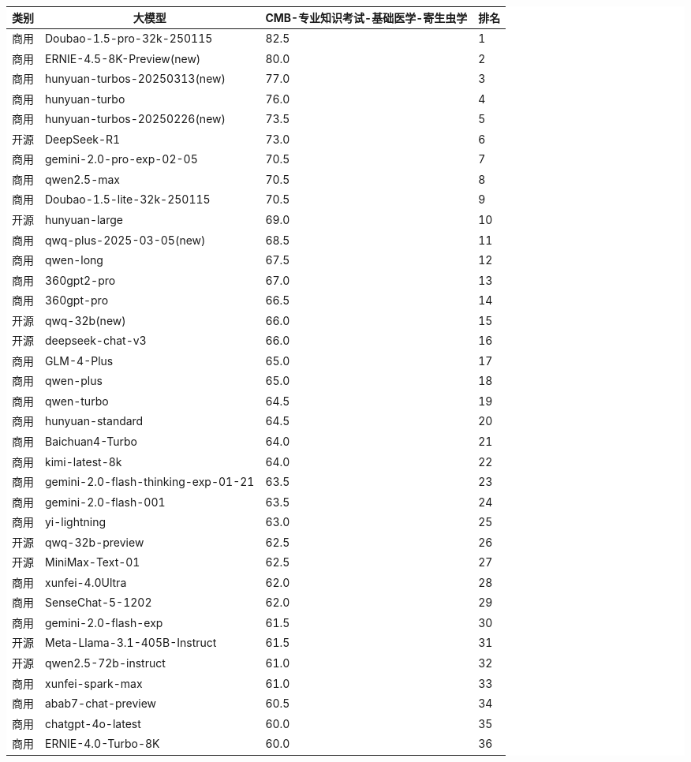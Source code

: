 
| 类别 | 大模型                         | CMB-专业知识考试-基础医学-寄生虫学 | 排名 |
|-----|------------------------------|---------|----|
|商用|Doubao-1.5-pro-32k-250115|82.5|1|
|商用|ERNIE-4.5-8K-Preview(new)|80.0|2|
|商用|hunyuan-turbos-20250313(new)|77.0|3|
|商用|hunyuan-turbo|76.0|4|
|商用|hunyuan-turbos-20250226(new)|73.5|5|
|开源|DeepSeek-R1|73.0|6|
|商用|gemini-2.0-pro-exp-02-05|70.5|7|
|商用|qwen2.5-max|70.5|8|
|商用|Doubao-1.5-lite-32k-250115|70.5|9|
|开源|hunyuan-large|69.0|10|
|商用|qwq-plus-2025-03-05(new)|68.5|11|
|商用|qwen-long|67.5|12|
|商用|360gpt2-pro|67.0|13|
|商用|360gpt-pro|66.5|14|
|开源|qwq-32b(new)|66.0|15|
|开源|deepseek-chat-v3|66.0|16|
|商用|GLM-4-Plus|65.0|17|
|商用|qwen-plus|65.0|18|
|商用|qwen-turbo|64.5|19|
|商用|hunyuan-standard|64.5|20|
|商用|Baichuan4-Turbo|64.0|21|
|商用|kimi-latest-8k|64.0|22|
|商用|gemini-2.0-flash-thinking-exp-01-21|63.5|23|
|商用|gemini-2.0-flash-001|63.5|24|
|商用|yi-lightning|63.0|25|
|开源|qwq-32b-preview|62.5|26|
|开源|MiniMax-Text-01|62.5|27|
|商用|xunfei-4.0Ultra|62.0|28|
|商用|SenseChat-5-1202|62.0|29|
|商用|gemini-2.0-flash-exp|61.5|30|
|开源|Meta-Llama-3.1-405B-Instruct|61.5|31|
|开源|qwen2.5-72b-instruct|61.0|32|
|商用|xunfei-spark-max|61.0|33|
|商用|abab7-chat-preview|60.5|34|
|商用|chatgpt-4o-latest|60.0|35|
|商用|ERNIE-4.0-Turbo-8K|60.0|36|